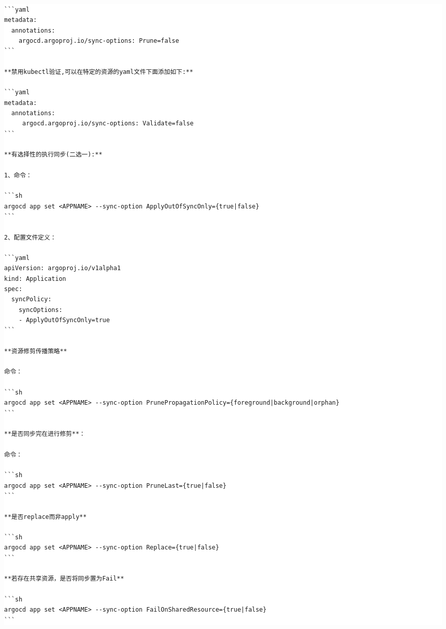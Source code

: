     ```yaml
    metadata:
      annotations:
        argocd.argoproj.io/sync-options: Prune=false
    ```

    **禁用kubectl验证,可以在特定的资源的yaml文件下面添加如下:**

    ```yaml
    metadata:
      annotations:
         argocd.argoproj.io/sync-options: Validate=false
    ```

    **有选择性的执行同步(二选一):**

    1、命令：

    ```sh
    argocd app set <APPNAME> --sync-option ApplyOutOfSyncOnly={true|false}
    ```

    2、配置文件定义：

    ```yaml
    apiVersion: argoproj.io/v1alpha1
    kind: Application
    spec:
      syncPolicy:
        syncOptions: 
        - ApplyOutOfSyncOnly=true
    ```

    **资源修剪传播策略**

    命令：

    ```sh
    argocd app set <APPNAME> --sync-option PrunePropagationPolicy={foreground|background|orphan}
    ```

    **是否同步完在进行修剪**：

    命令：

    ```sh
    argocd app set <APPNAME> --sync-option PruneLast={true|false}
    ```

    **是否replace而非apply**

    ```sh
    argocd app set <APPNAME> --sync-option Replace={true|false}
    ```

    **若存在共享资源，是否将同步置为Fail**

    ```sh
    argocd app set <APPNAME> --sync-option FailOnSharedResource={true|false} 
    ```
